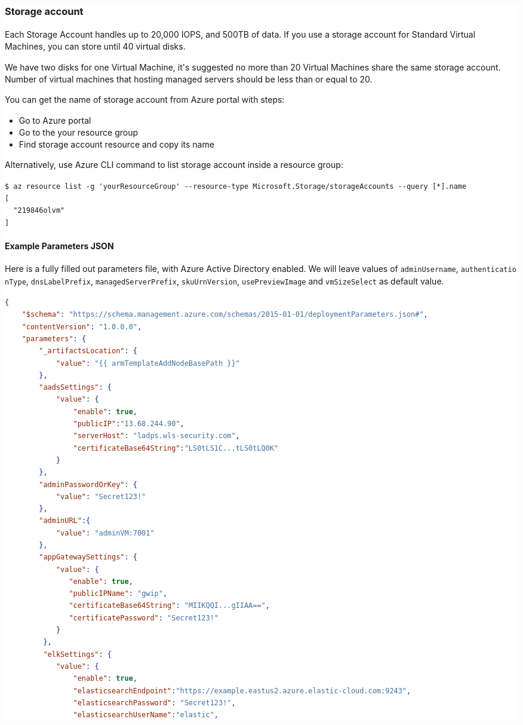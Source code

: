 ### Storage account

Each Storage Account handles up to 20,000 IOPS, and 500TB of data. If you use a storage account for Standard Virtual Machines, you can store until 40 virtual disks.

We have two disks for one Virtual Machine, it's suggested no more than 20 Virtual Machines share the same storage account. Number of virtual machines that hosting managed servers should be less than or equal to 20.

You can get the name of storage account from Azure portal with steps:

  * Go to Azure portal
  * Go to the your resource group
  * Find storage account resource and copy its name

Alternatively, use Azure CLI command to list storage account inside a resource group:

```shell
$ az resource list -g 'yourResourceGroup' --resource-type Microsoft.Storage/storageAccounts --query [*].name
[
  "219846olvm"
]
```

#### Example Parameters JSON

Here is a fully filled out parameters file, with Azure Active Directory enabled. We will leave values of `adminUsername`, `authenticationType`, `dnsLabelPrefix`, `managedServerPrefix`, `skuUrnVersion`, `usePreviewImage` and `vmSizeSelect` as default value. 

```json
{
    "$schema": "https://schema.management.azure.com/schemas/2015-01-01/deploymentParameters.json#",
    "contentVersion": "1.0.0.0",
    "parameters": {
        "_artifactsLocation": {
            "value": "{{ armTemplateAddNodeBasePath }}"
        },
        "aadsSettings": {
            "value": {
                "enable": true,
                "publicIP":"13.68.244.90",
                "serverHost": "ladps.wls-security.com",
                "certificateBase64String":"LS0tLS1C...tLS0tLQ0K"
            }
        },
        "adminPasswordOrKey": {
            "value": "Secret123!"
        },
        "adminURL":{
            "value": "adminVM:7001"
        },
        "appGatewaySettings": {
            "value": {
               "enable": true,
               "publicIPName": "gwip",
               "certificateBase64String": "MIIKQQI...gIIAA==",
               "certificatePassword": "Secret123!"
            }
         },
         "elkSettings": {
            "value": {
                "enable": true,
                "elasticsearchEndpoint":"https://example.eastus2.azure.elastic-cloud.com:9243",
                "elasticsearchPassword": "Secret123!",
                "elasticsearchUserName":"elastic",
```